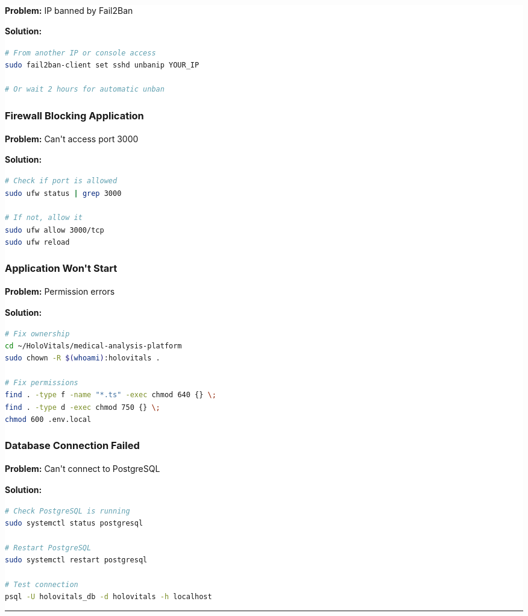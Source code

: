 **Problem:** IP banned by Fail2Ban

**Solution:**
```bash
# From another IP or console access
sudo fail2ban-client set sshd unbanip YOUR_IP

# Or wait 2 hours for automatic unban
```

### Firewall Blocking Application

**Problem:** Can't access port 3000

**Solution:**
```bash
# Check if port is allowed
sudo ufw status | grep 3000

# If not, allow it
sudo ufw allow 3000/tcp
sudo ufw reload
```

### Application Won't Start

**Problem:** Permission errors

**Solution:**
```bash
# Fix ownership
cd ~/HoloVitals/medical-analysis-platform
sudo chown -R $(whoami):holovitals .

# Fix permissions
find . -type f -name "*.ts" -exec chmod 640 {} \;
find . -type d -exec chmod 750 {} \;
chmod 600 .env.local
```

### Database Connection Failed

**Problem:** Can't connect to PostgreSQL

**Solution:**
```bash
# Check PostgreSQL is running
sudo systemctl status postgresql

# Restart PostgreSQL
sudo systemctl restart postgresql

# Test connection
psql -U holovitals_db -d holovitals -h localhost
```

---